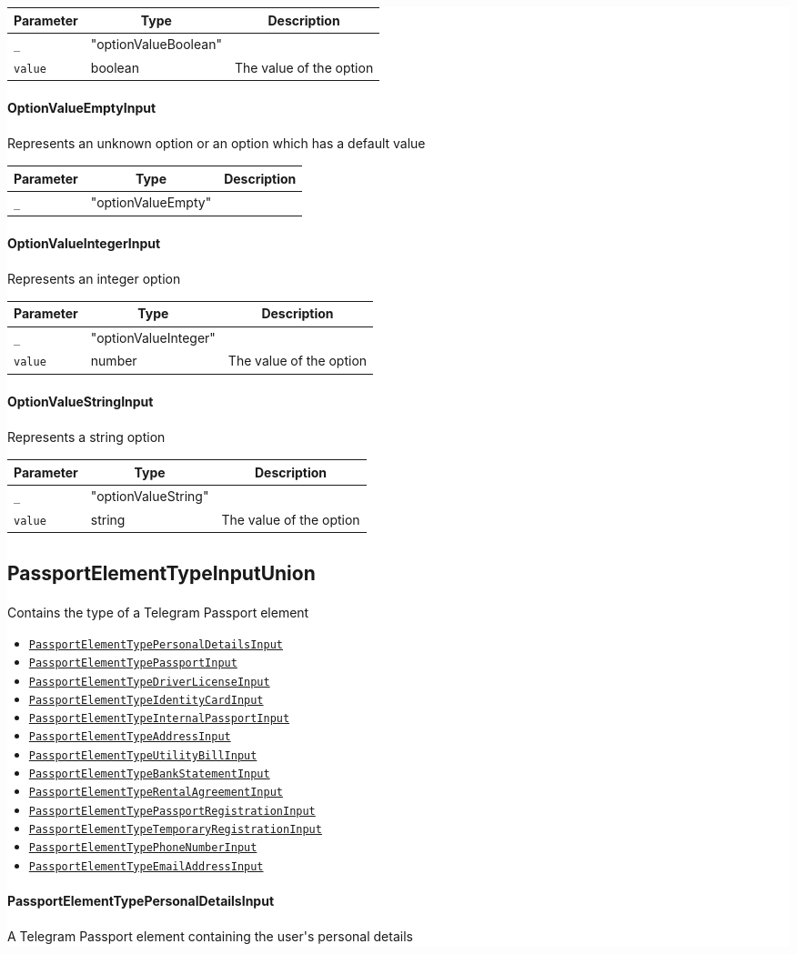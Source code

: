 
| Parameter | Type | Description |
| ---- | ---- | ---- |
| `_` | "optionValueBoolean" | |
| `value` | boolean | The value of the option |

#### OptionValueEmptyInput
Represents an unknown option or an option which has a default value


| Parameter | Type | Description |
| ---- | ---- | ---- |
| `_` | "optionValueEmpty" | |

#### OptionValueIntegerInput
Represents an integer option


| Parameter | Type | Description |
| ---- | ---- | ---- |
| `_` | "optionValueInteger" | |
| `value` | number | The value of the option |

#### OptionValueStringInput
Represents a string option


| Parameter | Type | Description |
| ---- | ---- | ---- |
| `_` | "optionValueString" | |
| `value` | string | The value of the option |


## PassportElementTypeInputUnion
Contains the type of a Telegram Passport element
- [`PassportElementTypePersonalDetailsInput`](#passportelementtypepersonaldetailsinput)
- [`PassportElementTypePassportInput`](#passportelementtypepassportinput)
- [`PassportElementTypeDriverLicenseInput`](#passportelementtypedriverlicenseinput)
- [`PassportElementTypeIdentityCardInput`](#passportelementtypeidentitycardinput)
- [`PassportElementTypeInternalPassportInput`](#passportelementtypeinternalpassportinput)
- [`PassportElementTypeAddressInput`](#passportelementtypeaddressinput)
- [`PassportElementTypeUtilityBillInput`](#passportelementtypeutilitybillinput)
- [`PassportElementTypeBankStatementInput`](#passportelementtypebankstatementinput)
- [`PassportElementTypeRentalAgreementInput`](#passportelementtyperentalagreementinput)
- [`PassportElementTypePassportRegistrationInput`](#passportelementtypepassportregistrationinput)
- [`PassportElementTypeTemporaryRegistrationInput`](#passportelementtypetemporaryregistrationinput)
- [`PassportElementTypePhoneNumberInput`](#passportelementtypephonenumberinput)
- [`PassportElementTypeEmailAddressInput`](#passportelementtypeemailaddressinput)
#### PassportElementTypePersonalDetailsInput
A Telegram Passport element containing the user's personal details
